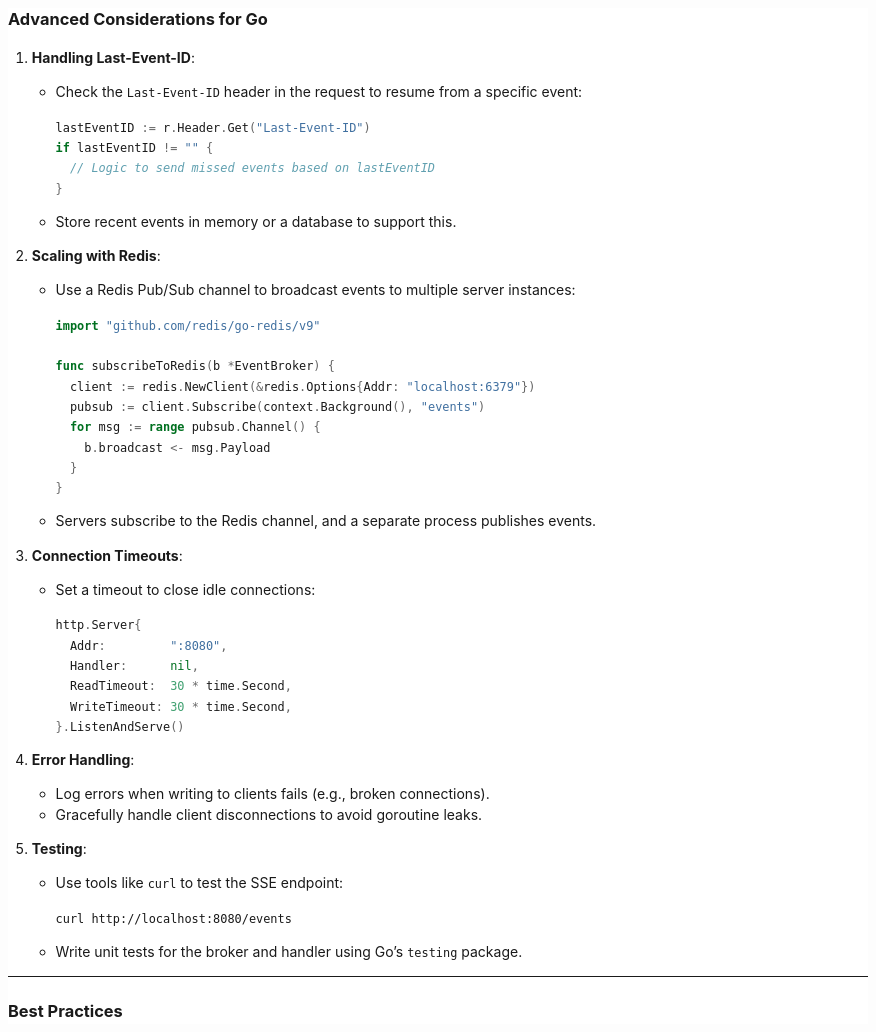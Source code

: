 
### **Advanced Considerations for Go**

1. **Handling Last-Event-ID**:
   - Check the `Last-Event-ID` header in the request to resume from a specific event:
     ```go
     lastEventID := r.Header.Get("Last-Event-ID")
     if lastEventID != "" {
       // Logic to send missed events based on lastEventID
     }
     ```
   - Store recent events in memory or a database to support this.

2. **Scaling with Redis**:
   - Use a Redis Pub/Sub channel to broadcast events to multiple server instances:
     ```go
     import "github.com/redis/go-redis/v9"

     func subscribeToRedis(b *EventBroker) {
       client := redis.NewClient(&redis.Options{Addr: "localhost:6379"})
       pubsub := client.Subscribe(context.Background(), "events")
       for msg := range pubsub.Channel() {
         b.broadcast <- msg.Payload
       }
     }
     ```
   - Servers subscribe to the Redis channel, and a separate process publishes events.

3. **Connection Timeouts**:
   - Set a timeout to close idle connections:
     ```go
     http.Server{
       Addr:         ":8080",
       Handler:      nil,
       ReadTimeout:  30 * time.Second,
       WriteTimeout: 30 * time.Second,
     }.ListenAndServe()
     ```

4. **Error Handling**:
   - Log errors when writing to clients fails (e.g., broken connections).
   - Gracefully handle client disconnections to avoid goroutine leaks.

5. **Testing**:
   - Use tools like `curl` to test the SSE endpoint:
     ```bash
     curl http://localhost:8080/events
     ```
   - Write unit tests for the broker and handler using Go’s `testing` package.

---

### **Best Practices**
